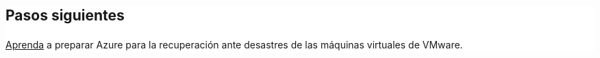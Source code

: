 

## <a name="next-steps"></a>Pasos siguientes
[Aprenda](tutorial-prepare-azure.md) a preparar Azure para la recuperación ante desastres de las máquinas virtuales de VMware.

[9.32 UR]: https://support.microsoft.com/en-in/help/4538187/update-rollup-44-for-azure-site-recovery
[9.31 UR]: https://support.microsoft.com/en-in/help/4537047/update-rollup-43-for-azure-site-recovery
[9.30 UR]: https://support.microsoft.com/en-in/help/4531426/update-rollup-42-for-azure-site-recovery
[9.29 UR]: https://support.microsoft.com/en-in/help/4528026/update-rollup-41-for-azure-site-recovery
[9.28 UR]: https://support.microsoft.com/en-in/help/4521530/update-rollup-40-for-azure-site-recovery
[9.27 UR]: https://support.microsoft.com/en-in/help/4517283/update-rollup-39-for-azure-site-recovery
[9.26 UR]: https://support.microsoft.com/en-in/help/4513507/update-rollup-38-for-azure-site-recovery
[9.25 UR]: https://support.microsoft.com/en-in/help/4508614/update-rollup-37-for-azure-site-recovery
[9.24 UR]: https://support.microsoft.com/en-in/help/4503156
[9.23 UR]: https://support.microsoft.com/en-in/help/4494485/update-rollup-35-for-azure-site-recovery
[9.22 UR]: https://support.microsoft.com/help/4489582/update-rollup-33-for-azure-site-recovery
[9.21 UR]: https://support.microsoft.com/help/4485985/update-rollup-32-for-azure-site-recovery
[9.20 UR]: https://support.microsoft.com/help/4478871/update-rollup-31-for-azure-site-recovery
[9.19 UR]: https://support.microsoft.com/help/4468181/azure-site-recovery-update-rollup-30
[9.18 UR]: https://support.microsoft.com/help/4466466/update-rollup-29-for-azure-site-recovery
